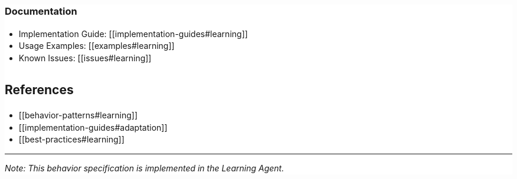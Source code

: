 ### Documentation
- Implementation Guide: [[implementation-guides#learning]]
- Usage Examples: [[examples#learning]]
- Known Issues: [[issues#learning]]

## References
- [[behavior-patterns#learning]]
- [[implementation-guides#adaptation]]
- [[best-practices#learning]]

---
*Note: This behavior specification is implemented in the Learning Agent.* 